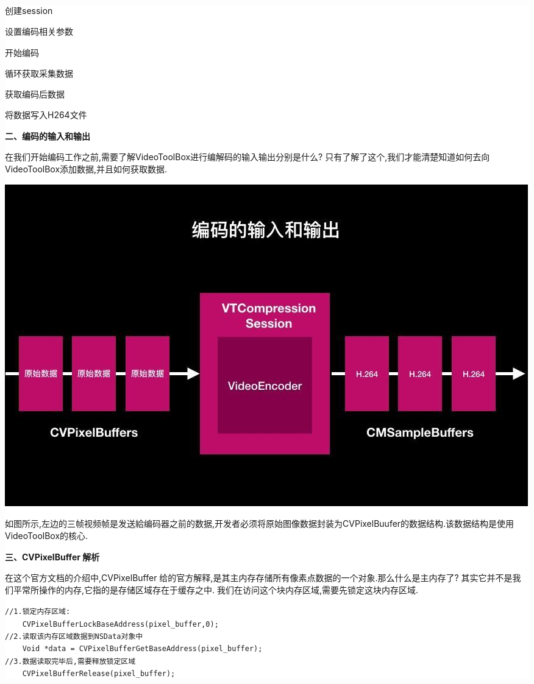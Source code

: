 创建session

设置编码相关参数

开始编码

循环获取采集数据

获取编码后数据

将数据写入H264文件

**二、编码的输入和输出**

在我们开始编码工作之前,需要了解VideoToolBox进行编解码的输入输出分别是什么? 只有了解了这个,我们才能清楚知道如何去向VideoToolBox添加数据,并且如何获取数据.


<img src="/images/AudioVideo/av41.jpg" alt="img">

如图所示,左边的三帧视频帧是发送給编码器之前的数据,开发者必须将原始图像数据封装为CVPixelBuufer的数据结构.该数据结构是使用VideoToolBox的核心.


**三、CVPixelBuffer 解析**

在这个官方文档的介绍中,CVPixelBuffer 给的官方解释,是其主内存存储所有像素点数据的一个对象.那么什么是主内存了?
其实它并不是我们平常所操作的内存,它指的是存储区域存在于缓存之中. 我们在访问这个块内存区域,需要先锁定这块内存区域.


```
//1.锁定内存区域:
    CVPixelBufferLockBaseAddress(pixel_buffer,0);
//2.读取该内存区域数据到NSData对象中
    Void *data = CVPixelBufferGetBaseAddress(pixel_buffer);
//3.数据读取完毕后,需要释放锁定区域
    CVPixelBufferRelease(pixel_buffer); 
```
